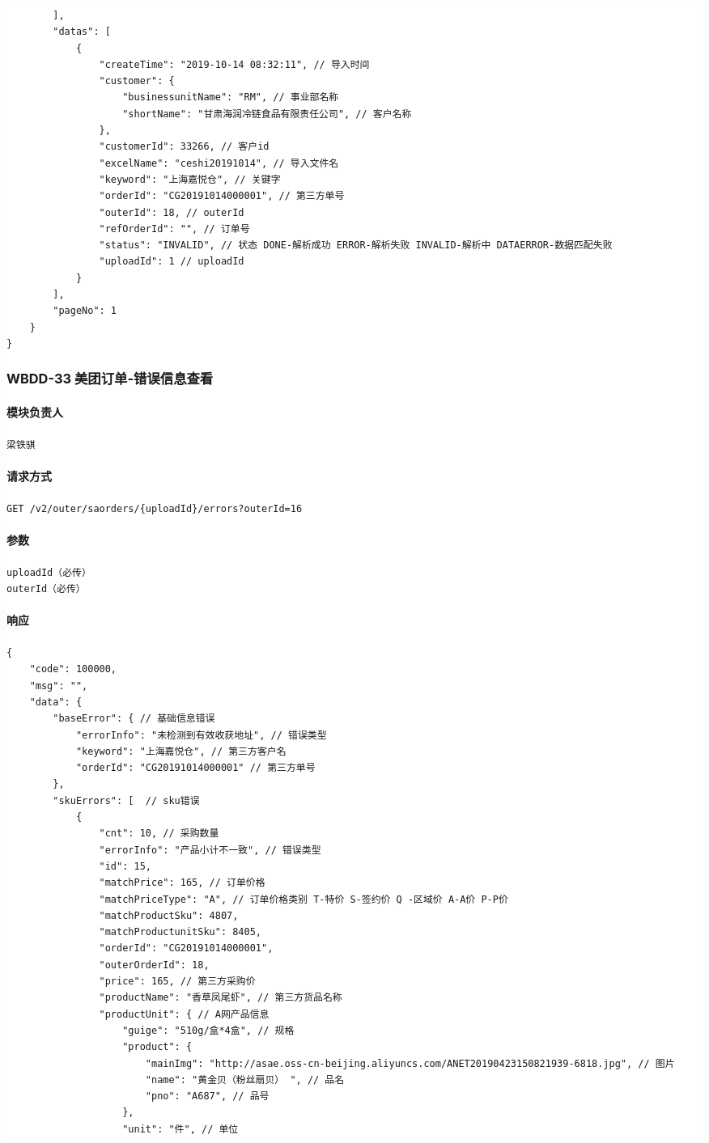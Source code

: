             ],
            "datas": [
                {
                    "createTime": "2019-10-14 08:32:11", // 导入时间
                    "customer": {
                        "businessunitName": "RM", // 事业部名称
                        "shortName": "甘肃海润冷链食品有限责任公司", // 客户名称
                    },
                    "customerId": 33266, // 客户id
                    "excelName": "ceshi20191014", // 导入文件名
                    "keyword": "上海嘉悦仓", // 关键字
                    "orderId": "CG20191014000001", // 第三方单号
                    "outerId": 18, // outerId
                    "refOrderId": "", // 订单号
                    "status": "INVALID", // 状态 DONE-解析成功 ERROR-解析失败 INVALID-解析中 DATAERROR-数据匹配失败
                    "uploadId": 1 // uploadId
                }
            ],
            "pageNo": 1
        }
    }


### WBDD-33 美团订单-错误信息查看
#### 模块负责人
    梁铁骐
#### 请求方式
    GET /v2/outer/saorders/{uploadId}/errors?outerId=16
#### 参数
    uploadId（必传）
    outerId（必传）
#### 响应
    {
        "code": 100000,
        "msg": "",
        "data": {
            "baseError": { // 基础信息错误
                "errorInfo": "未检测到有效收获地址", // 错误类型
                "keyword": "上海嘉悦仓", // 第三方客户名
                "orderId": "CG20191014000001" // 第三方单号
            },
            "skuErrors": [  // sku错误
                {
                    "cnt": 10, // 采购数量
                    "errorInfo": "产品小计不一致", // 错误类型
                    "id": 15,
                    "matchPrice": 165, // 订单价格
                    "matchPriceType": "A", // 订单价格类别 T-特价 S-签约价 Q -区域价 A-A价 P-P价
                    "matchProductSku": 4807,
                    "matchProductunitSku": 8405,
                    "orderId": "CG20191014000001",
                    "outerOrderId": 18,
                    "price": 165, // 第三方采购价
                    "productName": "香草凤尾虾", // 第三方货品名称
                    "productUnit": { // A网产品信息
                        "guige": "510g/盒*4盒", // 规格
                        "product": {
                            "mainImg": "http://asae.oss-cn-beijing.aliyuncs.com/ANET20190423150821939-6818.jpg", // 图片
                            "name": "黄金贝（粉丝扇贝） ", // 品名
                            "pno": "A687", // 品号
                        },
                        "unit": "件", // 单位